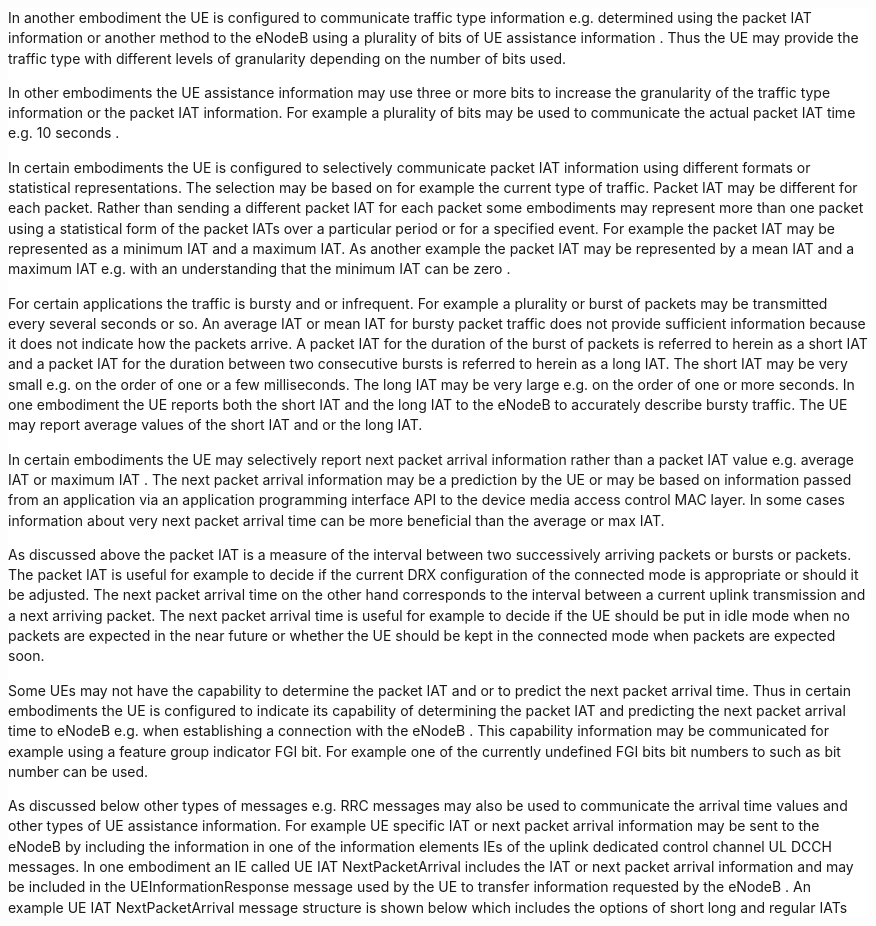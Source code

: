 In another embodiment the UE is configured to communicate traffic type information e.g. determined using the packet IAT information or another method to the eNodeB using a plurality of bits of UE assistance information . Thus the UE may provide the traffic type with different levels of granularity depending on the number of bits used.

In other embodiments the UE assistance information may use three or more bits to increase the granularity of the traffic type information or the packet IAT information. For example a plurality of bits may be used to communicate the actual packet IAT time e.g. 10 seconds .

In certain embodiments the UE is configured to selectively communicate packet IAT information using different formats or statistical representations. The selection may be based on for example the current type of traffic. Packet IAT may be different for each packet. Rather than sending a different packet IAT for each packet some embodiments may represent more than one packet using a statistical form of the packet IATs over a particular period or for a specified event. For example the packet IAT may be represented as a minimum IAT and a maximum IAT. As another example the packet IAT may be represented by a mean IAT and a maximum IAT e.g. with an understanding that the minimum IAT can be zero .

For certain applications the traffic is bursty and or infrequent. For example a plurality or burst of packets may be transmitted every several seconds or so. An average IAT or mean IAT for bursty packet traffic does not provide sufficient information because it does not indicate how the packets arrive. A packet IAT for the duration of the burst of packets is referred to herein as a short IAT and a packet IAT for the duration between two consecutive bursts is referred to herein as a long IAT. The short IAT may be very small e.g. on the order of one or a few milliseconds. The long IAT may be very large e.g. on the order of one or more seconds. In one embodiment the UE reports both the short IAT and the long IAT to the eNodeB to accurately describe bursty traffic. The UE may report average values of the short IAT and or the long IAT.

In certain embodiments the UE may selectively report next packet arrival information rather than a packet IAT value e.g. average IAT or maximum IAT . The next packet arrival information may be a prediction by the UE or may be based on information passed from an application via an application programming interface API to the device media access control MAC layer. In some cases information about very next packet arrival time can be more beneficial than the average or max IAT.

As discussed above the packet IAT is a measure of the interval between two successively arriving packets or bursts or packets. The packet IAT is useful for example to decide if the current DRX configuration of the connected mode is appropriate or should it be adjusted. The next packet arrival time on the other hand corresponds to the interval between a current uplink transmission and a next arriving packet. The next packet arrival time is useful for example to decide if the UE should be put in idle mode when no packets are expected in the near future or whether the UE should be kept in the connected mode when packets are expected soon.

Some UEs may not have the capability to determine the packet IAT and or to predict the next packet arrival time. Thus in certain embodiments the UE is configured to indicate its capability of determining the packet IAT and predicting the next packet arrival time to eNodeB e.g. when establishing a connection with the eNodeB . This capability information may be communicated for example using a feature group indicator FGI bit. For example one of the currently undefined FGI bits bit numbers to such as bit number can be used.

As discussed below other types of messages e.g. RRC messages may also be used to communicate the arrival time values and other types of UE assistance information. For example UE specific IAT or next packet arrival information may be sent to the eNodeB by including the information in one of the information elements IEs of the uplink dedicated control channel UL DCCH messages. In one embodiment an IE called UE IAT NextPacketArrival includes the IAT or next packet arrival information and may be included in the UEInformationResponse message used by the UE to transfer information requested by the eNodeB . An example UE IAT NextPacketArrival message structure is shown below which includes the options of short long and regular IATs 

